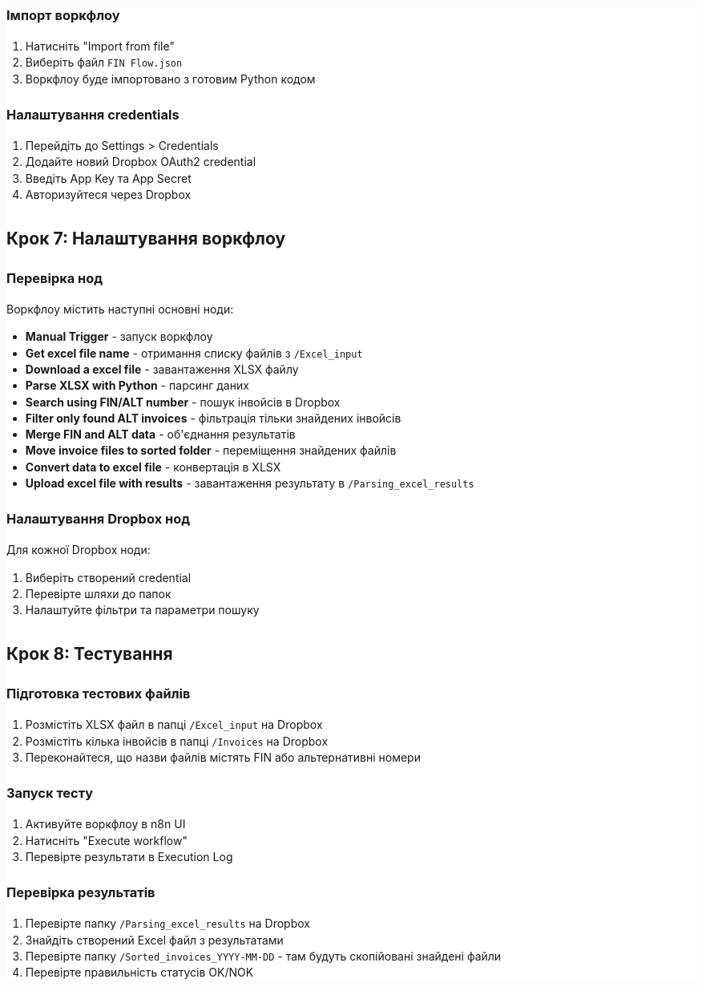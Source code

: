 ### Імпорт воркфлоу
1. Натисніть "Import from file"
2. Виберіть файл `FIN Flow.json`
3. Воркфлоу буде імпортовано з готовим Python кодом

### Налаштування credentials
1. Перейдіть до Settings > Credentials
2. Додайте новий Dropbox OAuth2 credential
3. Введіть App Key та App Secret
4. Авторизуйтеся через Dropbox

## Крок 7: Налаштування воркфлоу

### Перевірка нод
Воркфлоу містить наступні основні ноди:
- **Manual Trigger** - запуск воркфлоу
- **Get excel file name** - отримання списку файлів з `/Excel_input`
- **Download a excel file** - завантаження XLSX файлу
- **Parse XLSX with Python** - парсинг даних
- **Search using FIN/ALT number** - пошук інвойсів в Dropbox
- **Filter only found ALT invoices** - фільтрація тільки знайдених інвойсів
- **Merge FIN and ALT data** - об'єднання результатів
- **Move invoice files to sorted folder** - переміщення знайдених файлів
- **Convert data to excel file** - конвертація в XLSX
- **Upload excel file with results** - завантаження результату в `/Parsing_excel_results`

### Налаштування Dropbox нод
Для кожної Dropbox ноди:
1. Виберіть створений credential
2. Перевірте шляхи до папок
3. Налаштуйте фільтри та параметри пошуку

## Крок 8: Тестування

### Підготовка тестових файлів
1. Розмістіть XLSX файл в папці `/Excel_input` на Dropbox
2. Розмістіть кілька інвойсів в папці `/Invoices` на Dropbox
3. Переконайтеся, що назви файлів містять FIN або альтернативні номери

### Запуск тесту
1. Активуйте воркфлоу в n8n UI
2. Натисніть "Execute workflow"
3. Перевірте результати в Execution Log

### Перевірка результатів
1. Перевірте папку `/Parsing_excel_results` на Dropbox
2. Знайдіть створений Excel файл з результатами
3. Перевірте папку `/Sorted_invoices_YYYY-MM-DD` - там будуть скопійовані знайдені файли
4. Перевірте правильність статусів OK/NOK

